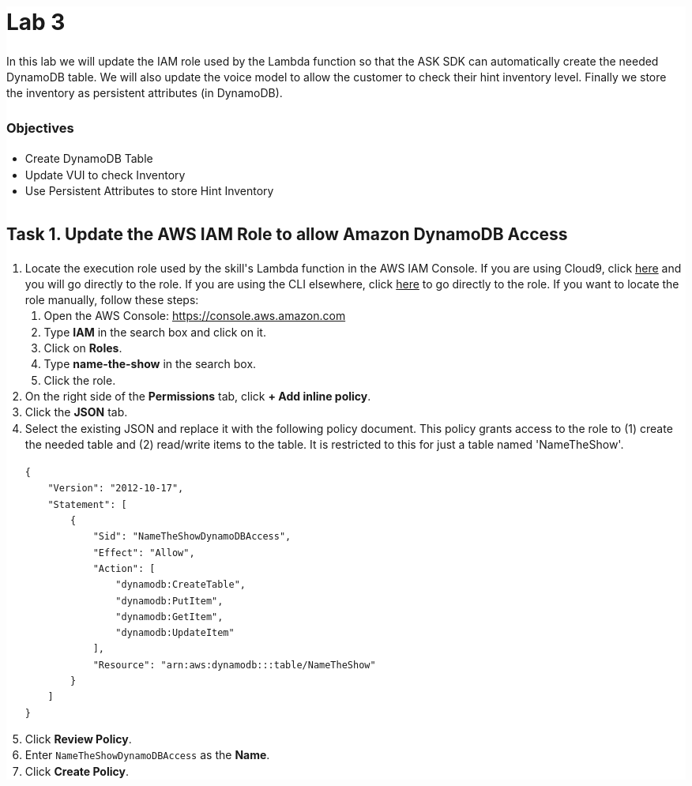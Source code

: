 # Lab 3

In this lab we will update the IAM role used by the Lambda function so that the ASK SDK can automatically create the needed DynamoDB table.  We will also update the voice model to allow the customer to check their hint inventory level.  Finally we store the inventory as persistent attributes (in DynamoDB).

### Objectives
* Create DynamoDB Table
* Update VUI to check Inventory
* Use Persistent Attributes to store Hint Inventory

## Task 1. Update the AWS IAM Role to allow Amazon DynamoDB Access

1. Locate the execution role used by the skill's Lambda function in the AWS IAM Console.  If you are using Cloud9, click [here](https://console.aws.amazon.com/iam/home#/roles/Cloud9-lambda-Name-The-Show) and you will go directly to the role.  If you are using the CLI elsewhere, click [here](https://console.aws.amazon.com/iam/home#/roles/ask-lambda-Name-The-Show) to go directly to the role.  If you want to locate the role manually, follow these steps:
    1. Open the AWS Console: https://console.aws.amazon.com
    1. Type **IAM** in the search box and click on it.
    1. Click on **Roles**.
    1. Type **name-the-show** in the search box.
    1. Click the role.
1. On the right side of the **Permissions** tab, click **+ Add inline policy**.
1. Click the **JSON** tab.
1. Select the existing JSON and replace it with the following policy document.  This policy grants access to the role to (1) create the needed table and (2) read/write items to the table.  It is restricted to this for just a table named 'NameTheShow'.
    ```
    {
        "Version": "2012-10-17",
        "Statement": [
            {
                "Sid": "NameTheShowDynamoDBAccess",
                "Effect": "Allow",
                "Action": [
                    "dynamodb:CreateTable",
                    "dynamodb:PutItem",
                    "dynamodb:GetItem",
                    "dynamodb:UpdateItem"
                ],
                "Resource": "arn:aws:dynamodb:::table/NameTheShow"
            }
        ]
    }
    ```
1. Click **Review Policy**.
1. Enter `NameTheShowDynamoDBAccess` as the **Name**.
1. Click **Create Policy**.
